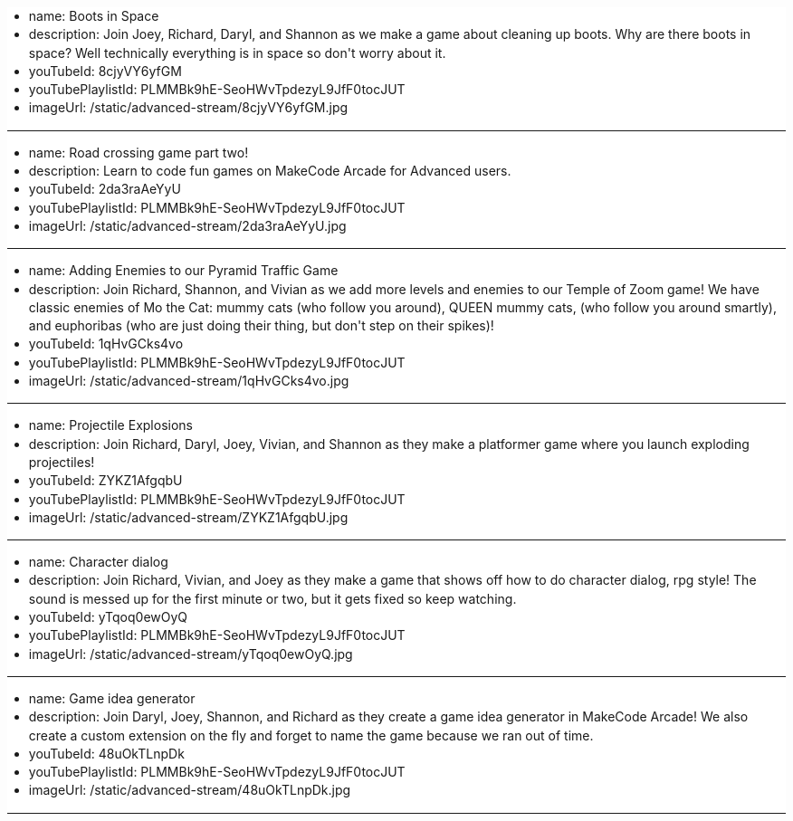 
* name: Boots in Space
* description: Join Joey, Richard, Daryl, and Shannon as we make a game about cleaning up boots. Why are there boots in space? Well technically everything is in space so don't worry about it.
* youTubeId: 8cjyVY6yfGM
* youTubePlaylistId: PLMMBk9hE-SeoHWvTpdezyL9JfF0tocJUT
* imageUrl: /static/advanced-stream/8cjyVY6yfGM.jpg

---

* name: Road crossing game part two!
* description: Learn to code fun games on MakeCode Arcade for Advanced users.
* youTubeId: 2da3raAeYyU
* youTubePlaylistId: PLMMBk9hE-SeoHWvTpdezyL9JfF0tocJUT
* imageUrl: /static/advanced-stream/2da3raAeYyU.jpg

---

* name: Adding Enemies to our Pyramid Traffic Game
* description: Join Richard, Shannon, and Vivian as we add more levels and enemies to our Temple of Zoom game! We have classic enemies of Mo the Cat: mummy cats (who follow you around), QUEEN mummy cats, (who follow you around smartly), and euphoribas (who are just doing their thing, but don't step on their spikes)!
* youTubeId: 1qHvGCks4vo
* youTubePlaylistId: PLMMBk9hE-SeoHWvTpdezyL9JfF0tocJUT
* imageUrl: /static/advanced-stream/1qHvGCks4vo.jpg

---

* name: Projectile Explosions
* description: Join Richard, Daryl, Joey, Vivian, and Shannon as they make a platformer game where you launch exploding projectiles!
* youTubeId: ZYKZ1AfgqbU
* youTubePlaylistId: PLMMBk9hE-SeoHWvTpdezyL9JfF0tocJUT
* imageUrl: /static/advanced-stream/ZYKZ1AfgqbU.jpg

---

* name: Character dialog
* description: Join Richard, Vivian, and Joey as they make a game that shows off how to do character dialog, rpg style! The sound is messed up for the first minute or two, but it gets fixed so keep watching.
* youTubeId: yTqoq0ewOyQ
* youTubePlaylistId: PLMMBk9hE-SeoHWvTpdezyL9JfF0tocJUT
* imageUrl: /static/advanced-stream/yTqoq0ewOyQ.jpg

---

* name: Game idea generator
* description: Join Daryl, Joey, Shannon, and Richard as they create a game idea generator in MakeCode Arcade! We also create a custom extension on the fly and forget to name the game because we ran out of time.
* youTubeId: 48uOkTLnpDk
* youTubePlaylistId: PLMMBk9hE-SeoHWvTpdezyL9JfF0tocJUT
* imageUrl: /static/advanced-stream/48uOkTLnpDk.jpg

---
